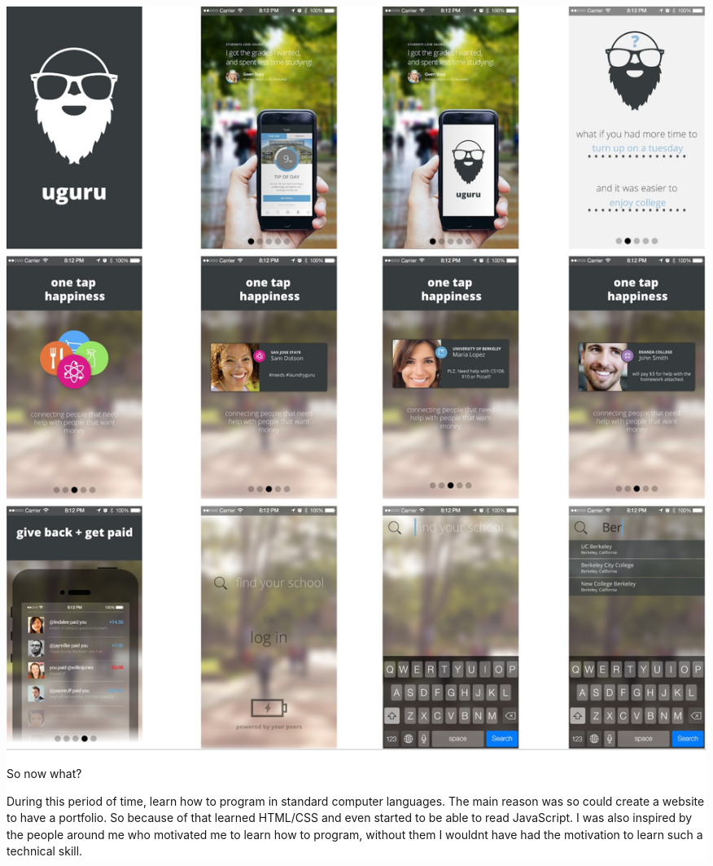 ![Welcome](../../../files/img/21.PNG)

So now what? 

During this period of time, learn how to program in standard computer languages. The main reason was so could create a website to have a portfolio. So because of that learned HTML/CSS and even started to be able to read JavaScript. I was also inspired by the people around me who motivated me to learn how to program, without them I wouldnt have had the motivation to learn such a technical skill.

